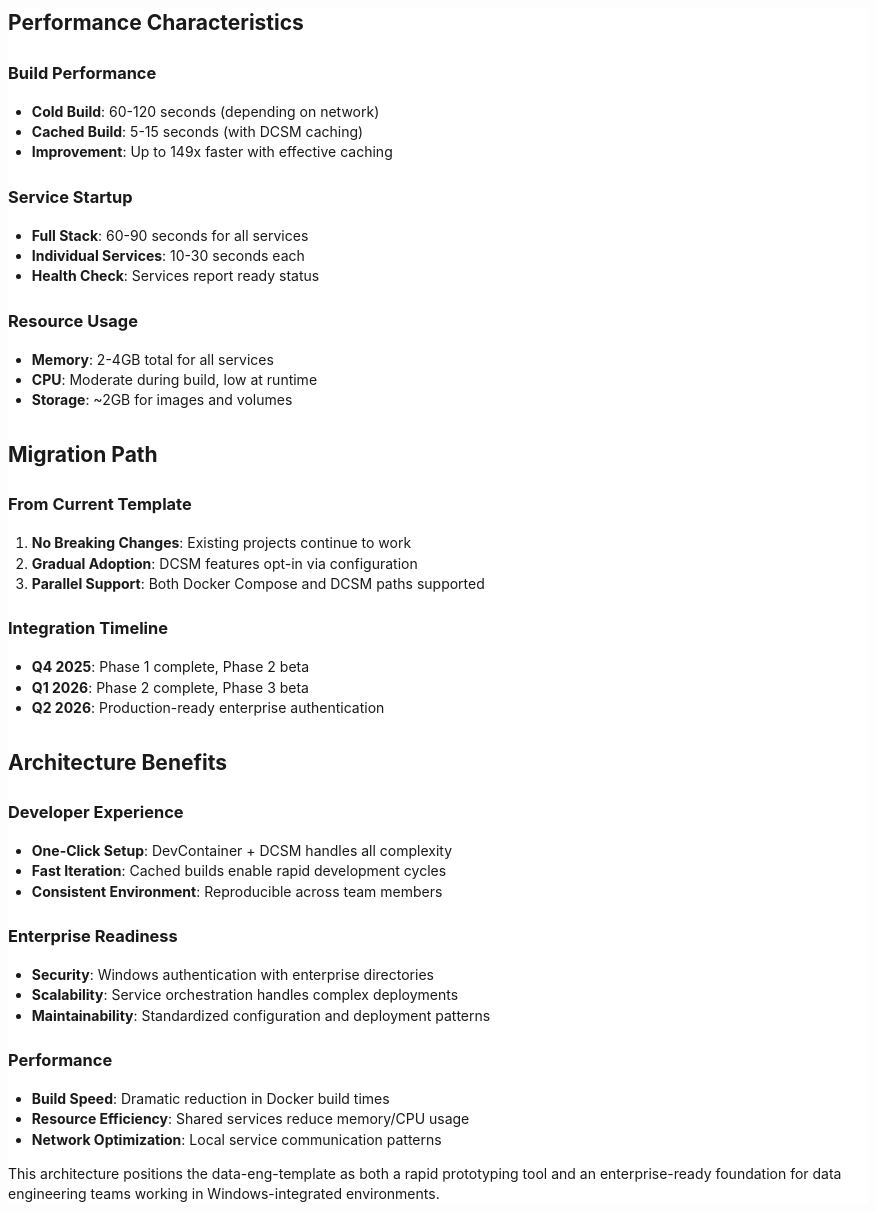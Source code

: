 ## Performance Characteristics

### Build Performance
- **Cold Build**: 60-120 seconds (depending on network)
- **Cached Build**: 5-15 seconds (with DCSM caching)
- **Improvement**: Up to 149x faster with effective caching

### Service Startup
- **Full Stack**: 60-90 seconds for all services
- **Individual Services**: 10-30 seconds each
- **Health Check**: Services report ready status

### Resource Usage
- **Memory**: 2-4GB total for all services
- **CPU**: Moderate during build, low at runtime  
- **Storage**: ~2GB for images and volumes

## Migration Path

### From Current Template
1. **No Breaking Changes**: Existing projects continue to work
2. **Gradual Adoption**: DCSM features opt-in via configuration
3. **Parallel Support**: Both Docker Compose and DCSM paths supported

### Integration Timeline
- **Q4 2025**: Phase 1 complete, Phase 2 beta
- **Q1 2026**: Phase 2 complete, Phase 3 beta
- **Q2 2026**: Production-ready enterprise authentication

## Architecture Benefits

### Developer Experience
- **One-Click Setup**: DevContainer + DCSM handles all complexity
- **Fast Iteration**: Cached builds enable rapid development cycles
- **Consistent Environment**: Reproducible across team members

### Enterprise Readiness  
- **Security**: Windows authentication with enterprise directories
- **Scalability**: Service orchestration handles complex deployments
- **Maintainability**: Standardized configuration and deployment patterns

### Performance
- **Build Speed**: Dramatic reduction in Docker build times
- **Resource Efficiency**: Shared services reduce memory/CPU usage
- **Network Optimization**: Local service communication patterns

This architecture positions the data-eng-template as both a rapid prototyping tool and an enterprise-ready foundation for data engineering teams working in Windows-integrated environments.